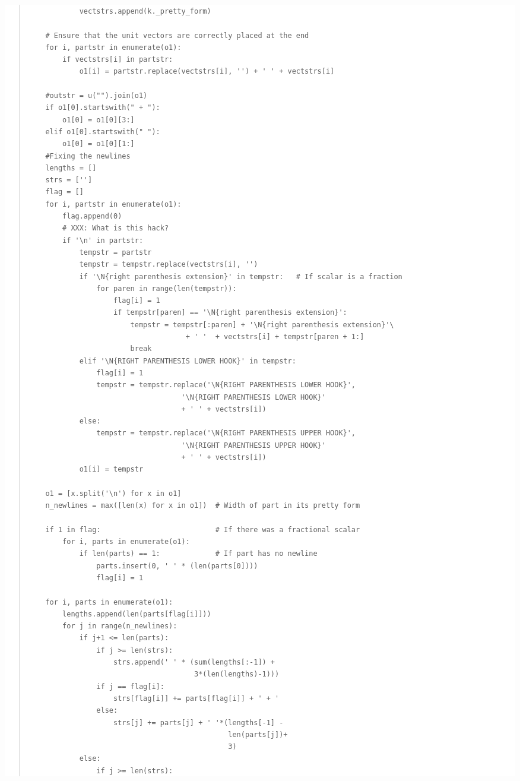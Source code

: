 >                 vectstrs.append(k._pretty_form)  
>   
>         # Ensure that the unit vectors are correctly placed at the end  
>         for i, partstr in enumerate(o1):  
>             if vectstrs[i] in partstr:  
>                 o1[i] = partstr.replace(vectstrs[i], '') + ' ' + vectstrs[i]  
>   
>         #outstr = u("").join(o1)  
>         if o1[0].startswith(" + "):  
>             o1[0] = o1[0][3:]  
>         elif o1[0].startswith(" "):  
>             o1[0] = o1[0][1:]  
>         #Fixing the newlines  
>         lengths = []  
>         strs = ['']  
>         flag = []  
>         for i, partstr in enumerate(o1):  
>             flag.append(0)  
>             # XXX: What is this hack?  
>             if '\n' in partstr:  
>                 tempstr = partstr  
>                 tempstr = tempstr.replace(vectstrs[i], '')  
>                 if '\N{right parenthesis extension}' in tempstr:   # If scalar is a fraction  
>                     for paren in range(len(tempstr)):  
>                         flag[i] = 1  
>                         if tempstr[paren] == '\N{right parenthesis extension}':  
>                             tempstr = tempstr[:paren] + '\N{right parenthesis extension}'\  
>                                          + ' '  + vectstrs[i] + tempstr[paren + 1:]  
>                             break  
>                 elif '\N{RIGHT PARENTHESIS LOWER HOOK}' in tempstr:  
>                     flag[i] = 1  
>                     tempstr = tempstr.replace('\N{RIGHT PARENTHESIS LOWER HOOK}',  
>                                         '\N{RIGHT PARENTHESIS LOWER HOOK}'  
>                                         + ' ' + vectstrs[i])  
>                 else:  
>                     tempstr = tempstr.replace('\N{RIGHT PARENTHESIS UPPER HOOK}',  
>                                         '\N{RIGHT PARENTHESIS UPPER HOOK}'  
>                                         + ' ' + vectstrs[i])  
>                 o1[i] = tempstr  
>   
>         o1 = [x.split('\n') for x in o1]  
>         n_newlines = max([len(x) for x in o1])  # Width of part in its pretty form  
>   
>         if 1 in flag:                           # If there was a fractional scalar  
>             for i, parts in enumerate(o1):  
>                 if len(parts) == 1:             # If part has no newline  
>                     parts.insert(0, ' ' * (len(parts[0])))  
>                     flag[i] = 1  
>   
>         for i, parts in enumerate(o1):  
>             lengths.append(len(parts[flag[i]]))  
>             for j in range(n_newlines):  
>                 if j+1 <= len(parts):  
>                     if j >= len(strs):  
>                         strs.append(' ' * (sum(lengths[:-1]) +  
>                                            3*(len(lengths)-1)))  
>                     if j == flag[i]:  
>                         strs[flag[i]] += parts[flag[i]] + ' + '  
>                     else:  
>                         strs[j] += parts[j] + ' '*(lengths[-1] -  
>                                                    len(parts[j])+  
>                                                    3)  
>                 else:  
>                     if j >= len(strs):  